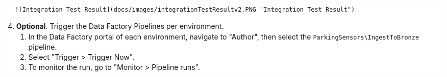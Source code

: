        ![Integration Test Result](docs/images/integrationTestResultv2.PNG "Integration Test Result")
   4. **Optional**. Trigger the Data Factory Pipelines per environment.
      1. In the Data Factory portal of each environment, navigate to "Author", then select the `ParkingSensors\IngestToBronze` pipeline.
      2. Select "Trigger > Trigger Now".
      3. To monitor the run, go to "Monitor > Pipeline runs".
